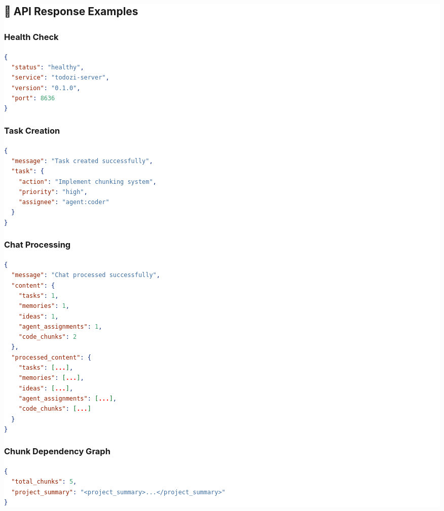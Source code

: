 ## 🎨 **API Response Examples**

### **Health Check**
```json
{
  "status": "healthy",
  "service": "todozi-server",
  "version": "0.1.0",
  "port": 8636
}
```

### **Task Creation**
```json
{
  "message": "Task created successfully",
  "task": {
    "action": "Implement chunking system",
    "priority": "high",
    "assignee": "agent:coder"
  }
}
```

### **Chat Processing**
```json
{
  "message": "Chat processed successfully",
  "content": {
    "tasks": 1,
    "memories": 1,
    "ideas": 1,
    "agent_assignments": 1,
    "code_chunks": 2
  },
  "processed_content": {
    "tasks": [...],
    "memories": [...],
    "ideas": [...],
    "agent_assignments": [...],
    "code_chunks": [...]
  }
}
```

### **Chunk Dependency Graph**
```json
{
  "total_chunks": 5,
  "project_summary": "<project_summary>...</project_summary>"
}
```
